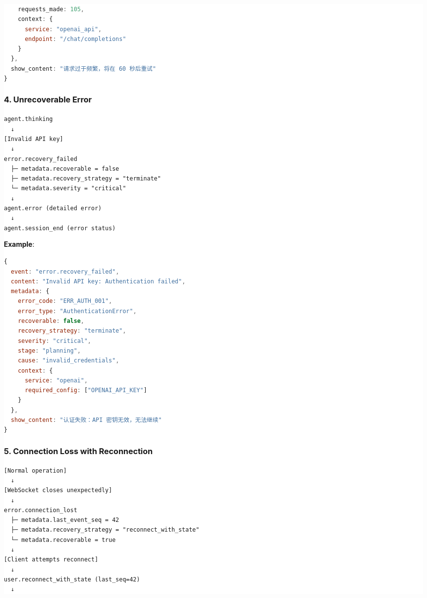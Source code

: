 ```javascript
    requests_made: 105,
    context: {
      service: "openai_api",
      endpoint: "/chat/completions"
    }
  },
  show_content: "请求过于频繁，将在 60 秒后重试"
}
```

### 4. Unrecoverable Error

```
agent.thinking
  ↓
[Invalid API key]
  ↓
error.recovery_failed
  ├─ metadata.recoverable = false
  ├─ metadata.recovery_strategy = "terminate"
  └─ metadata.severity = "critical"
  ↓
agent.error (detailed error)
  ↓
agent.session_end (error status)
```

**Example**:
```javascript
{
  event: "error.recovery_failed",
  content: "Invalid API key: Authentication failed",
  metadata: {
    error_code: "ERR_AUTH_001",
    error_type: "AuthenticationError",
    recoverable: false,
    recovery_strategy: "terminate",
    severity: "critical",
    stage: "planning",
    cause: "invalid_credentials",
    context: {
      service: "openai",
      required_config: ["OPENAI_API_KEY"]
    }
  },
  show_content: "认证失败：API 密钥无效，无法继续"
}
```

### 5. Connection Loss with Reconnection

```
[Normal operation]
  ↓
[WebSocket closes unexpectedly]
  ↓
error.connection_lost
  ├─ metadata.last_event_seq = 42
  ├─ metadata.recovery_strategy = "reconnect_with_state"
  └─ metadata.recoverable = true
  ↓
[Client attempts reconnect]
  ↓
user.reconnect_with_state (last_seq=42)
  ↓
```